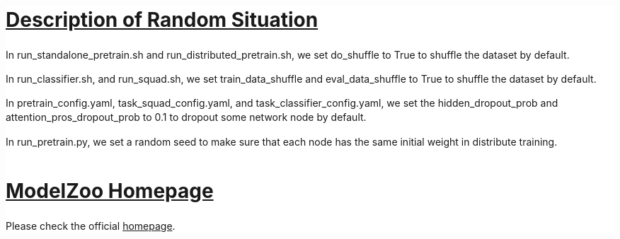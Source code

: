 # [Description of Random Situation](#contents)

In run_standalone_pretrain.sh and run_distributed_pretrain.sh, we set do_shuffle to True to shuffle the dataset by default.

In run_classifier.sh, and run_squad.sh, we set train_data_shuffle and eval_data_shuffle to True to shuffle the dataset by default.

In pretrain_config.yaml, task_squad_config.yaml, and task_classifier_config.yaml, we set the hidden_dropout_prob and attention_pros_dropout_prob to 0.1 to dropout some network node by default.

In run_pretrain.py, we set a random seed to make sure that each node has the same initial weight in distribute training.

# [ModelZoo Homepage](#contents)

Please check the official [homepage](https://gitee.com/mindspore/models).